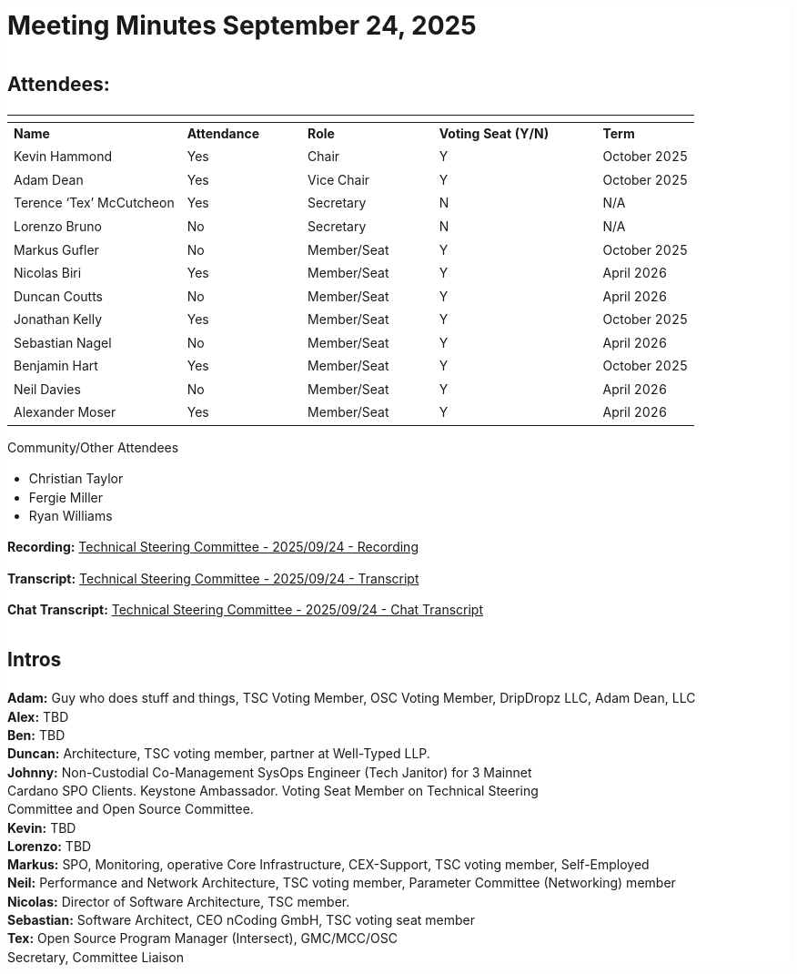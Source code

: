 # Meeting Minutes September 24, 2025

## Attendees:

<table data-header-hidden><thead><tr><th></th><th width="118.41796875"></th><th width="130.640625"></th><th width="165.7421875"></th><th></th></tr></thead><tbody><tr><td><strong>Name</strong></td><td><strong>Attendance</strong></td><td><strong>Role</strong></td><td><strong>Voting Seat (Y/N)</strong></td><td><strong>Term</strong></td></tr><tr><td>Kevin Hammond</td><td>Yes</td><td>Chair</td><td>Y</td><td>October 2025</td></tr><tr><td>Adam Dean</td><td>Yes</td><td>Vice Chair</td><td>Y</td><td>October 2025</td></tr><tr><td>Terence ‘Tex’ McCutcheon</td><td>Yes</td><td>Secretary</td><td>N</td><td>N/A</td></tr><tr><td>Lorenzo Bruno</td><td>No</td><td>Secretary</td><td>N</td><td>N/A</td></tr><tr><td>Markus Gufler</td><td>No</td><td>Member/Seat</td><td>Y</td><td>October 2025</td></tr><tr><td>Nicolas Biri</td><td>Yes</td><td>Member/Seat</td><td>Y</td><td>April 2026</td></tr><tr><td>Duncan Coutts</td><td>No</td><td>Member/Seat</td><td>Y</td><td>April 2026</td></tr><tr><td>Jonathan Kelly</td><td>Yes</td><td>Member/Seat</td><td>Y</td><td>October 2025</td></tr><tr><td>Sebastian Nagel</td><td>No</td><td>Member/Seat</td><td>Y</td><td>April 2026</td></tr><tr><td>Benjamin Hart</td><td>Yes</td><td>Member/Seat</td><td>Y</td><td>October 2025</td></tr><tr><td>Neil Davies</td><td>No</td><td>Member/Seat</td><td>Y</td><td>April 2026</td></tr><tr><td>Alexander Moser</td><td>Yes</td><td>Member/Seat</td><td>Y</td><td>April 2026</td></tr></tbody></table>

Community/Other Attendees

* Christian Taylor
* Fergie Miller
* Ryan Williams



**Recording:** [Technical Steering Committee - 2025/09/24 - Recording](https://drive.google.com/file/d/19BbVS9PkkQW8jVvskGR07MTGU_m7Jq8C/view?usp=sharing)

**Transcript:** [Technical Steering Committee - 2025/09/24 - Transcript](https://docs.google.com/document/d/1DQAKAcmkqa-sCchVkV44DDcQ4un7D7zC3hgIT2eiZik/edit?usp=sharing)

**Chat Transcript:** [Technical Steering Committee - 2025/09/24 - Chat Transcript](https://drive.google.com/file/d/1DjjVIdNCLZot0uQa754_FHNWbSYTaXMO/view?usp=sharing)

## Intros

**Adam:** Guy who does stuff and things, TSC Voting Member, OSC Voting Member, DripDropz LLC, Adam Dean, LLC\
**Alex:** TBD\
**Ben:** TBD\
**Duncan:** Architecture, TSC voting member, partner at Well-Typed LLP.\
**Johnny:** Non-Custodial Co-Management SysOps Engineer (Tech Janitor) for 3 Mainnet\
Cardano SPO Clients. Keystone Ambassador. Voting Seat Member on Technical Steering\
Committee and Open Source Committee.\
**Kevin:**  TBD\
**Lorenzo:** TBD\
**Markus:** SPO, Monitoring, operative Core Infrastructure, CEX-Support, TSC voting member, Self-Employed\
**Neil:** Performance and Network Architecture, TSC voting member, Parameter Committee (Networking) member\
**Nicolas:** Director of Software Architecture, TSC member.\
**Sebastian:** Software Architect, CEO nCoding GmbH, TSC voting seat member\
**Tex:** Open Source Program Manager (Intersect), GMC/MCC/OSC\
Secretary, Committee Liaison
